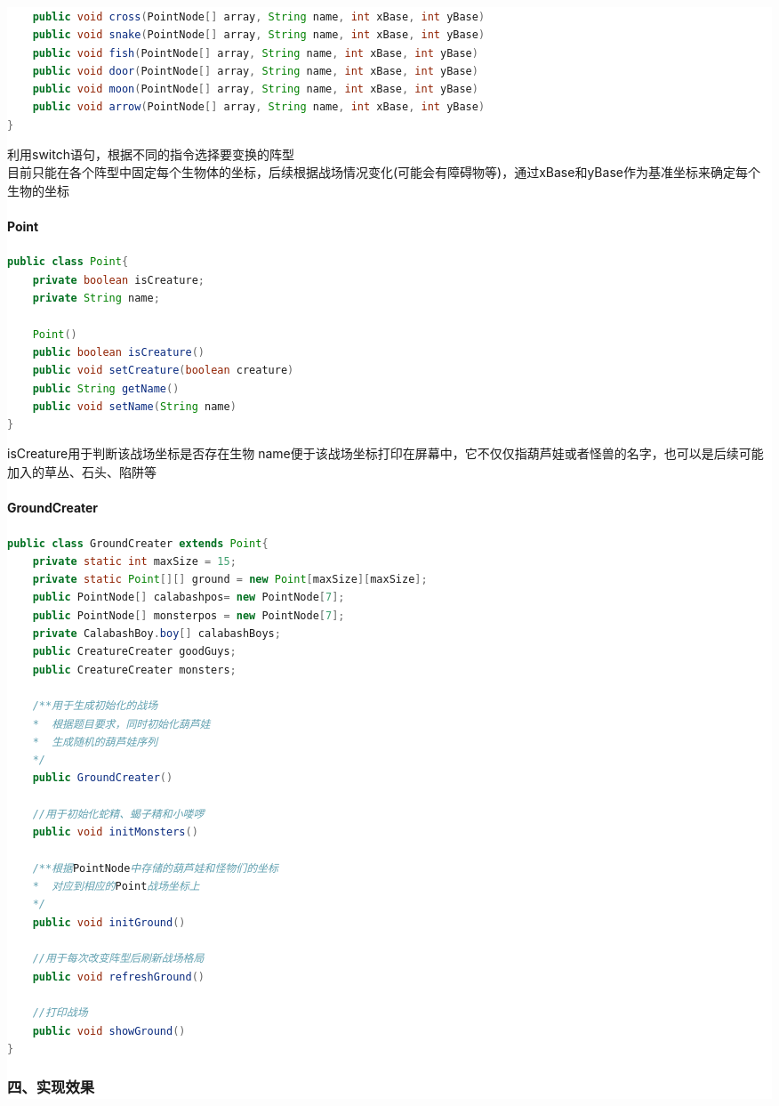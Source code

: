 ```java
    public void cross(PointNode[] array, String name, int xBase, int yBase)
    public void snake(PointNode[] array, String name, int xBase, int yBase)
    public void fish(PointNode[] array, String name, int xBase, int yBase)
    public void door(PointNode[] array, String name, int xBase, int yBase)
    public void moon(PointNode[] array, String name, int xBase, int yBase)
    public void arrow(PointNode[] array, String name, int xBase, int yBase)
}
```
利用switch语句，根据不同的指令选择要变换的阵型  
目前只能在各个阵型中固定每个生物体的坐标，后续根据战场情况变化(可能会有障碍物等)，通过xBase和yBase作为基准坐标来确定每个生物的坐标
#### Point
```java
public class Point{
    private boolean isCreature;
    private String name;

    Point()
    public boolean isCreature()
    public void setCreature(boolean creature)
    public String getName() 
    public void setName(String name)
}
```
isCreature用于判断该战场坐标是否存在生物
name便于该战场坐标打印在屏幕中，它不仅仅指葫芦娃或者怪兽的名字，也可以是后续可能加入的草丛、石头、陷阱等
#### GroundCreater
```java
public class GroundCreater extends Point{
    private static int maxSize = 15;
    private static Point[][] ground = new Point[maxSize][maxSize];
    public PointNode[] calabashpos= new PointNode[7];
    public PointNode[] monsterpos = new PointNode[7];
    private CalabashBoy.boy[] calabashBoys;
    public CreatureCreater goodGuys;
    public CreatureCreater monsters;

    /**用于生成初始化的战场
    *  根据题目要求，同时初始化葫芦娃
    *  生成随机的葫芦娃序列
    */
    public GroundCreater()

    //用于初始化蛇精、蝎子精和小喽啰
    public void initMonsters()

    /**根据PointNode中存储的葫芦娃和怪物们的坐标
    *  对应到相应的Point战场坐标上
    */
    public void initGround()

    //用于每次改变阵型后刷新战场格局
    public void refreshGround()

    //打印战场
    public void showGround()
}
```
### 四、实现效果